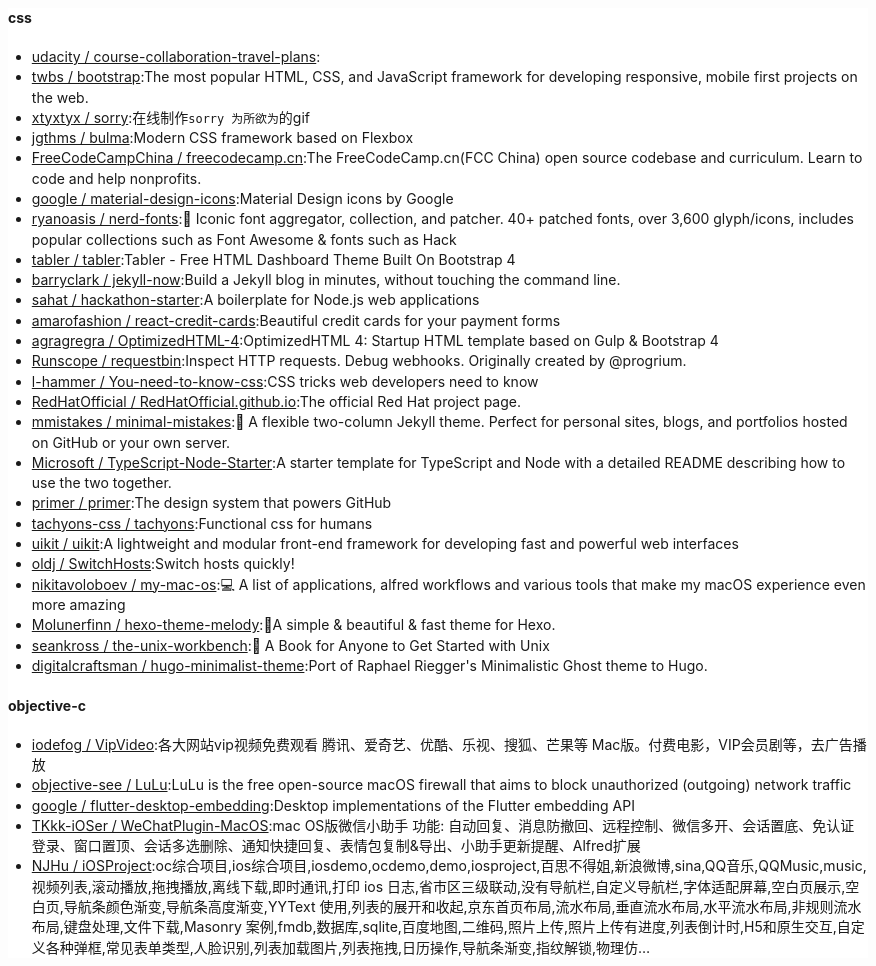 #### css
* [udacity / course-collaboration-travel-plans](https://github.com/udacity/course-collaboration-travel-plans):
* [twbs / bootstrap](https://github.com/twbs/bootstrap):The most popular HTML, CSS, and JavaScript framework for developing responsive, mobile first projects on the web.
* [xtyxtyx / sorry](https://github.com/xtyxtyx/sorry):在线制作`sorry 为所欲为`的gif
* [jgthms / bulma](https://github.com/jgthms/bulma):Modern CSS framework based on Flexbox
* [FreeCodeCampChina / freecodecamp.cn](https://github.com/FreeCodeCampChina/freecodecamp.cn):The FreeCodeCamp.cn(FCC China) open source codebase and curriculum. Learn to code and help nonprofits.
* [google / material-design-icons](https://github.com/google/material-design-icons):Material Design icons by Google
* [ryanoasis / nerd-fonts](https://github.com/ryanoasis/nerd-fonts):🔡 Iconic font aggregator, collection, and patcher. 40+ patched fonts, over 3,600 glyph/icons, includes popular collections such as Font Awesome & fonts such as Hack
* [tabler / tabler](https://github.com/tabler/tabler):Tabler - Free HTML Dashboard Theme Built On Bootstrap 4
* [barryclark / jekyll-now](https://github.com/barryclark/jekyll-now):Build a Jekyll blog in minutes, without touching the command line.
* [sahat / hackathon-starter](https://github.com/sahat/hackathon-starter):A boilerplate for Node.js web applications
* [amarofashion / react-credit-cards](https://github.com/amarofashion/react-credit-cards):Beautiful credit cards for your payment forms
* [agragregra / OptimizedHTML-4](https://github.com/agragregra/OptimizedHTML-4):OptimizedHTML 4: Startup HTML template based on Gulp & Bootstrap 4
* [Runscope / requestbin](https://github.com/Runscope/requestbin):Inspect HTTP requests. Debug webhooks. Originally created by @progrium.
* [l-hammer / You-need-to-know-css](https://github.com/l-hammer/You-need-to-know-css):CSS tricks web developers need to know
* [RedHatOfficial / RedHatOfficial.github.io](https://github.com/RedHatOfficial/RedHatOfficial.github.io):The official Red Hat project page.
* [mmistakes / minimal-mistakes](https://github.com/mmistakes/minimal-mistakes):📐 A flexible two-column Jekyll theme. Perfect for personal sites, blogs, and portfolios hosted on GitHub or your own server.
* [Microsoft / TypeScript-Node-Starter](https://github.com/Microsoft/TypeScript-Node-Starter):A starter template for TypeScript and Node with a detailed README describing how to use the two together.
* [primer / primer](https://github.com/primer/primer):The design system that powers GitHub
* [tachyons-css / tachyons](https://github.com/tachyons-css/tachyons):Functional css for humans
* [uikit / uikit](https://github.com/uikit/uikit):A lightweight and modular front-end framework for developing fast and powerful web interfaces
* [oldj / SwitchHosts](https://github.com/oldj/SwitchHosts):Switch hosts quickly!
* [nikitavoloboev / my-mac-os](https://github.com/nikitavoloboev/my-mac-os):💻 A list of applications, alfred workflows and various tools that make my macOS experience even more amazing
* [Molunerfinn / hexo-theme-melody](https://github.com/Molunerfinn/hexo-theme-melody):🎹A simple & beautiful & fast theme for Hexo.
* [seankross / the-unix-workbench](https://github.com/seankross/the-unix-workbench):🏡 A Book for Anyone to Get Started with Unix
* [digitalcraftsman / hugo-minimalist-theme](https://github.com/digitalcraftsman/hugo-minimalist-theme):Port of Raphael Riegger's Minimalistic Ghost theme to Hugo.

#### objective-c
* [iodefog / VipVideo](https://github.com/iodefog/VipVideo):各大网站vip视频免费观看 腾讯、爱奇艺、优酷、乐视、搜狐、芒果等 Mac版。付费电影，VIP会员剧等，去广告播放
* [objective-see / LuLu](https://github.com/objective-see/LuLu):LuLu is the free open-source macOS firewall that aims to block unauthorized (outgoing) network traffic
* [google / flutter-desktop-embedding](https://github.com/google/flutter-desktop-embedding):Desktop implementations of the Flutter embedding API
* [TKkk-iOSer / WeChatPlugin-MacOS](https://github.com/TKkk-iOSer/WeChatPlugin-MacOS):mac OS版微信小助手 功能: 自动回复、消息防撤回、远程控制、微信多开、会话置底、免认证登录、窗口置顶、会话多选删除、通知快捷回复、表情包复制&导出、小助手更新提醒、Alfred扩展
* [NJHu / iOSProject](https://github.com/NJHu/iOSProject):oc综合项目,ios综合项目,iosdemo,ocdemo,demo,iosproject,百思不得姐,新浪微博,sina,QQ音乐,QQMusic,music,视频列表,滚动播放,拖拽播放,离线下载,即时通讯,打印 ios 日志,省市区三级联动,没有导航栏,自定义导航栏,字体适配屏幕,空白页展示,空白页,导航条颜色渐变,导航条高度渐变,YYText 使用,列表的展开和收起,京东首页布局,流水布局,垂直流水布局,水平流水布局,非规则流水布局,键盘处理,文件下载,Masonry 案例,fmdb,数据库,sqlite,百度地图,二维码,照片上传,照片上传有进度,列表倒计时,H5和原生交互,自定义各种弹框,常见表单类型,人脸识别,列表加载图片,列表拖拽,日历操作,导航条渐变,指纹解锁,物理仿…